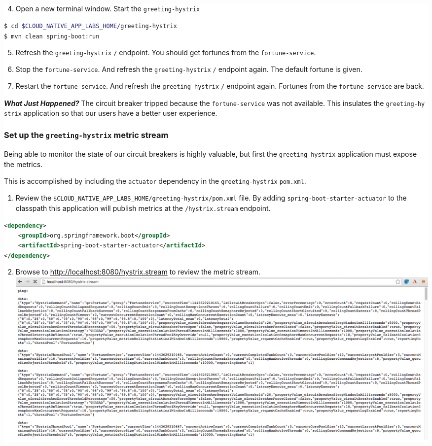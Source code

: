 ```java
```

4) Open a new terminal window. Start the `greeting-hystrix`

```bash
$ cd $CLOUD_NATIVE_APP_LABS_HOME/greeting-hystrix
$ mvn clean spring-boot:run
```

5) Refresh the `greeting-hystrix` `/` endpoint.  You should get fortunes from the `fortune-service`.

6) Stop the `fortune-service`.  And refresh the `greeting-hystrix` `/` endpoint again.  The default fortune is given.

7) Restart the `fortune-service`.  And refresh the `greeting-hystrix` `/` endpoint again.  Fortunes from the `fortune-service` are back.

***What Just Happened?***
The circuit breaker tripped because the `fortune-service` was not available.  This insulates the `greeting-hystrix` application so that our users have a better user experience.

### Set up the `greeting-hystrix` metric stream

Being able to monitor the state of our circuit breakers is highly valuable, but first the `greeting-hystrix` application must expose the metrics.

This is accomplished by including the `actuator` dependency in the `greeting-hystrix` `pom.xml`.

1) Review the `$CLOUD_NATIVE_APP_LABS_HOME/greeting-hystrix/pom.xml` file.  By adding `spring-boot-starter-actuator` to the classpath this application will publish metrics at the `/hystrix.stream` endpoint.

```xml
<dependency>
	<groupId>org.springframework.boot</groupId>
	<artifactId>spring-boot-starter-actuator</artifactId>
</dependency>
```

2) Browse to [http://localhost:8080/hystrix.stream](http://localhost:8080/hystrix.stream) to review the metric stream.
![hystrix-stream](resources/images/hystrix-stream.png "hystrix-stream")
